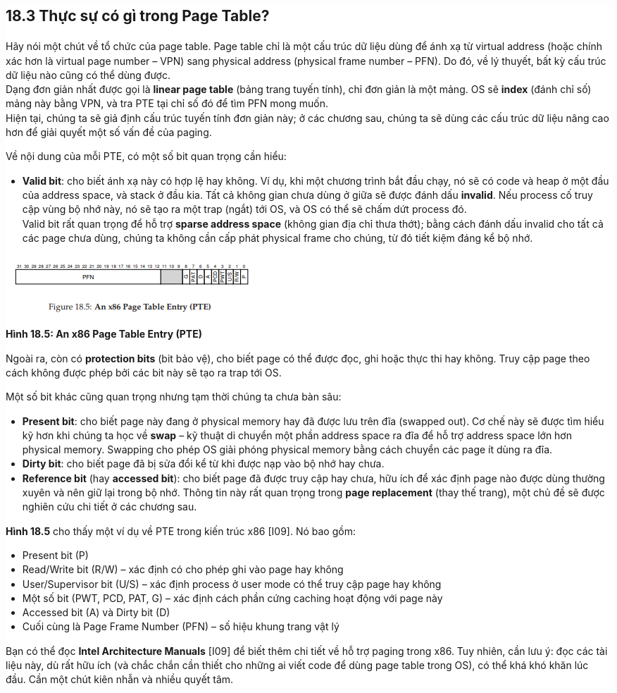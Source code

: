 
## 18.3 Thực sự có gì trong Page Table?

Hãy nói một chút về tổ chức của page table. Page table chỉ là một cấu trúc dữ liệu dùng để ánh xạ từ virtual address (hoặc chính xác hơn là virtual page number – VPN) sang physical address (physical frame number – PFN). Do đó, về lý thuyết, bất kỳ cấu trúc dữ liệu nào cũng có thể dùng được.  
Dạng đơn giản nhất được gọi là **linear page table** (bảng trang tuyến tính), chỉ đơn giản là một mảng. OS sẽ **index** (đánh chỉ số) mảng này bằng VPN, và tra PTE tại chỉ số đó để tìm PFN mong muốn.  
Hiện tại, chúng ta sẽ giả định cấu trúc tuyến tính đơn giản này; ở các chương sau, chúng ta sẽ dùng các cấu trúc dữ liệu nâng cao hơn để giải quyết một số vấn đề của paging.

Về nội dung của mỗi PTE, có một số bit quan trọng cần hiểu:  
- **Valid bit**: cho biết ánh xạ này có hợp lệ hay không. Ví dụ, khi một chương trình bắt đầu chạy, nó sẽ có code và heap ở một đầu của address space, và stack ở đầu kia. Tất cả không gian chưa dùng ở giữa sẽ được đánh dấu **invalid**. Nếu process cố truy cập vùng bộ nhớ này, nó sẽ tạo ra một trap (ngắt) tới OS, và OS có thể sẽ chấm dứt process đó.  
  Valid bit rất quan trọng để hỗ trợ **sparse address space** (không gian địa chỉ thưa thớt); bằng cách đánh dấu invalid cho tất cả các page chưa dùng, chúng ta không cần cấp phát physical frame cho chúng, từ đó tiết kiệm đáng kể bộ nhớ.

![](img/fig18_5.PNG)

**Hình 18.5: An x86 Page Table Entry (PTE)**  

Ngoài ra, còn có **protection bits** (bit bảo vệ), cho biết page có thể được đọc, ghi hoặc thực thi hay không. Truy cập page theo cách không được phép bởi các bit này sẽ tạo ra trap tới OS.

Một số bit khác cũng quan trọng nhưng tạm thời chúng ta chưa bàn sâu:  
- **Present bit**: cho biết page này đang ở physical memory hay đã được lưu trên đĩa (swapped out). Cơ chế này sẽ được tìm hiểu kỹ hơn khi chúng ta học về **swap** – kỹ thuật di chuyển một phần address space ra đĩa để hỗ trợ address space lớn hơn physical memory. Swapping cho phép OS giải phóng physical memory bằng cách chuyển các page ít dùng ra đĩa.  
- **Dirty bit**: cho biết page đã bị sửa đổi kể từ khi được nạp vào bộ nhớ hay chưa.  
- **Reference bit** (hay **accessed bit**): cho biết page đã được truy cập hay chưa, hữu ích để xác định page nào được dùng thường xuyên và nên giữ lại trong bộ nhớ. Thông tin này rất quan trọng trong **page replacement** (thay thế trang), một chủ đề sẽ được nghiên cứu chi tiết ở các chương sau.


**Hình 18.5** cho thấy một ví dụ về PTE trong kiến trúc x86 [I09]. Nó bao gồm:  
- Present bit (P)  
- Read/Write bit (R/W) – xác định có cho phép ghi vào page hay không  
- User/Supervisor bit (U/S) – xác định process ở user mode có thể truy cập page hay không  
- Một số bit (PWT, PCD, PAT, G) – xác định cách phần cứng caching hoạt động với page này  
- Accessed bit (A) và Dirty bit (D)  
- Cuối cùng là Page Frame Number (PFN) – số hiệu khung trang vật lý

Bạn có thể đọc **Intel Architecture Manuals** [I09] để biết thêm chi tiết về hỗ trợ paging trong x86. Tuy nhiên, cần lưu ý: đọc các tài liệu này, dù rất hữu ích (và chắc chắn cần thiết cho những ai viết code để dùng page table trong OS), có thể khá khó khăn lúc đầu. Cần một chút kiên nhẫn và nhiều quyết tâm.
